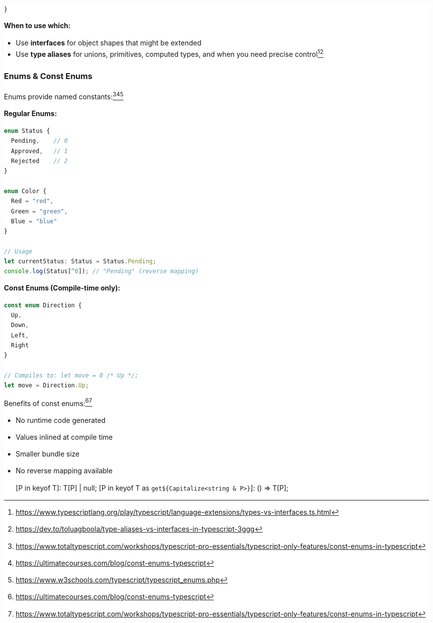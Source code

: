 ```typescript
}
```

**When to use which:**

- Use **interfaces** for object shapes that might be extended
- Use **type aliases** for unions, primitives, computed types, and when you need precise control[^5][^7]


### Enums \& Const Enums

Enums provide named constants:[^8][^9][^10]

**Regular Enums:**

```typescript
enum Status {
  Pending,    // 0
  Approved,   // 1
  Rejected    // 2
}

enum Color {
  Red = "red",
  Green = "green",
  Blue = "blue"
}

// Usage
let currentStatus: Status = Status.Pending;
console.log(Status[^0]); // "Pending" (reverse mapping)
```

**Const Enums (Compile-time only):**

```typescript
const enum Direction {
  Up,
  Down,
  Left,
  Right
}

// Compiles to: let move = 0 /* Up */;
let move = Direction.Up;
```

Benefits of const enums:[^9][^8]

- No runtime code generated
- Values inlined at compile time
- Smaller bundle size
- No reverse mapping available



  [P in keyof T]: T[P] | null;
  [P in keyof T as `get${Capitalize<string & P>}`]: () => T[P];
[^1]: https://antondevtips.com/blog/the-complete-guide-to-typescript-types
[^2]: https://www.typescriptlang.org/docs/handbook/unions-and-intersections.html
[^3]: https://blog.logrocket.com/understanding-discriminated-union-intersection-types-typescript/
[^4]: https://www.geeksforgeeks.org/typescript-differences-between-type-aliases-and-interfaces-type/
[^5]: https://www.typescriptlang.org/play/typescript/language-extensions/types-vs-interfaces.ts.html
[^6]: https://blog.bitsrc.io/the-difference-between-type-aliases-and-interfaces-in-typescript-af5f34fe4309
[^7]: https://dev.to/toluagboola/type-aliases-vs-interfaces-in-typescript-3ggg
[^8]: https://www.totaltypescript.com/workshops/typescript-pro-essentials/typescript-only-features/const-enums-in-typescript
[^9]: https://ultimatecourses.com/blog/const-enums-typescript
[^10]: https://www.w3schools.com/typescript/typescript_enums.php
[^11]: https://codefinity.com/blog/Conditional-Types-and-Mapped-Types-in-TypeScript
[^12]: https://www.geeksforgeeks.org/typescript-conditional-and-mapped-types/
[^13]: https://www.typescriptlang.org/docs/handbook/2/mapped-types.html
[^14]: https://www.typescriptlang.org/docs/handbook/2/conditional-types.html
[^15]: https://www.geeksforgeeks.org/typescript/what-are-template-literal-types-in-typescript/
[^16]: https://dev.to/zirkelc/template-literal-types-how-to-type-strings-2amb
[^17]: https://www.typescriptlang.org/docs/handbook/2/template-literal-types.html
[^18]: https://www.fullstory.com/blog/discriminated-unions-and-exhaustiveness-checking-in-typescript/
[^19]: https://css-tricks.com/typescript-discriminated-unions/
[^20]: https://jessewarden.com/2022/12/typescript-enums-vs-discriminated-unions.html
[^21]: https://www.typescriptlang.org/docs/
[^22]: https://www.geeksforgeeks.org/typescript/typescript-projects/
[^23]: https://www.guvi.in/blog/top-typescript-projects-for-all-beginners/
[^24]: https://refactoring.guru/design-patterns/typescript
[^25]: https://dev.to/shafayeat/advanced-design-patterns-in-typescript-275
[^26]: https://www.totaltypescript.com
[^27]: https://typescript-exercises.github.io
[^28]: https://www.w3schools.com/typescript/
[^29]: http://www.w3schools.com/typescript/typescript_exercises.php
[^30]: https://www.youtube.com/watch?v=gieEQFIfgYc
[^31]: https://moldstud.com/articles/p-the-best-online-resources-to-learn-typescript-in-2024-top-courses-tutorials-and-more
[^32]: https://www.typescriptlang.org/docs/handbook/typescript-in-5-minutes.html
[^33]: https://www.geeksforgeeks.org/typescript/union-type-to-intersection-type-in-typescript/
[^34]: https://prasadn.hashnode.dev/all-about-types-mastering-typescripts-type-system-a-comprehensive-guide
[^35]: https://dev.to/sweetpapa/typescript-fundamentals-a-beginners-guide-2025-3ej9
[^36]: https://hyperskill.org/university/typescript/typescript-union-types
[^37]: https://www.typescriptlang.org/docs/handbook/2/basic-types.html
[^38]: https://stackoverflow.com/questions/64614085/intersection-of-primitive-and-object-types-with-typescript
[^39]: https://www.w3schools.com/typescript/typescript_aliases_and_interfaces.php
[^40]: https://type-level-typescript.com
[^41]: https://www.typescriptlang.org/docs/handbook/2/everyday-types.html
[^42]: https://www.youtube.com/watch?v=QYO-sieqLD4
[^43]: https://www.codecademy.com/learn/learn-typescript
[^44]: https://www.serverlessguru.com/blog/demystifying-typescript-unions-and-intersection
[^45]: https://dev.to/audreyk/when-to-use-the-non-null-assertion-operator-in-typescript-545f
[^46]: https://www.linkedin.com/pulse/typescript-types-any-object-unknown-never-hassan-fathy-qlx6f
[^47]: https://www.geeksforgeeks.org/typescript-non-null-assertion-operator-postfix-type/
[^48]: https://www.typescriptlang.org/play/typescript/primitives/unknown-and-never.ts.html
[^49]: https://learntypescript.dev/07/l2-non-null-assertion-operator
[^50]: https://monsterlessons-academy.com/posts/any-never-void-unknown-in-typescript
[^51]: https://www.typescriptlang.org/docs/handbook/enums.html
[^52]: https://stackoverflow.com/questions/76232881/how-to-get-rid-of-non-null-assertion
[^53]: https://dev.to/ponikar/typescript-any-unknown-never-1idc
[^54]: https://stackoverflow.com/questions/40227401/const-enum-in-typescript
[^55]: https://typescript-eslint.io/rules/non-nullable-type-assertion-style/
[^56]: https://blog.logrocket.com/when-to-use-never-unknown-typescript/
[^57]: https://www.typescriptlang.org/tsconfig/preserveConstEnums.html
[^58]: https://www.typescriptlang.org/docs/handbook/release-notes/typescript-2-0.html
[^59]: https://www.reddit.com/r/typescript/comments/1isej0z/is_there_any_practical_difference_between_unknown/
[^60]: https://www.reddit.com/r/typescript/comments/ztpl9k/enum_vs_as_const_vs_objectfreeze_what_is_the/
[^61]: https://www.reddit.com/r/typescript/comments/11rqtn3/is_as_any_better_than_to_assert_nonnullishness/
[^62]: https://www.typescripttutorial.net/typescript-tutorial/typescript-generic-constraints/
[^63]: https://www.geeksforgeeks.org/typescript/typescript-generic-constraints/
[^64]: https://blog.dennisokeeffe.com/blog/2023-06-20-advanced-typescript-generics-in-practice
[^65]: https://darshitanjaria.hashnode.dev/typescript-in-production-mastering-conditional-and-mapped-types-for-type-safety
[^66]: https://www.reddit.com/r/typescript/comments/1euhvzg/use_template_literal_type_for_a_string_with_only/
[^67]: https://www.allthingstypescript.dev/p/generic-constraints-a-gentle-introduction
[^68]: https://stackoverflow.com/questions/74432701/is-there-a-way-to-write-a-conditional-mapped-type-in-typescript
[^69]: https://type-safe.thadaw.com/basic-types/template-literal-types
[^70]: https://dev.to/rajrathod/exploring-the-power-of-typescript-generics-constraints-utility-types-literal-types-and-recursive-structures-78g
[^71]: https://www.typescriptlang.org/docs/handbook/2/generics.html
[^72]: https://www.rst.software/blog/template-literal-types-type-the-strings-in-your-code
[^73]: https://www.w3schools.com/typescript/typescript_basic_generics.php
[^74]: https://www.typescriptlang.org/docs/handbook/advanced-types.html
[^75]: https://www.geeksforgeeks.org/typescript-indexed-access-types/
[^76]: https://dev.to/tmhao2005/ts-useful-advanced-types-3k5e
[^77]: https://www.typescriptlang.org/docs/handbook/2/indexed-access-types.html
[^78]: https://2ality.com/2025/02/typescript-infer-operator.html
[^79]: https://blog.bitsrc.io/manipulation-continues-with-typescripts-type-operators-fb07ad31a9b9
[^80]: https://blog.logrocket.com/typescript-record-types/
[^81]: https://www.w3schools.com/typescript/typescript_keyof.php
[^82]: https://www.replo.app/engineering/exhaustive-switch-expressions-in-typescript
[^83]: https://mimo.org/glossary/typescript/keyof-type-operator
[^84]: https://dd.engineering/blog/indexed-access-types-lookup-types-in-typescript
[^85]: https://blog.logrocket.com/pattern-matching-type-safety-typescript/
[^86]: https://www.typescriptlang.org/docs/handbook/utility-types.html
[^87]: https://stackoverflow.com/questions/61941672/typescript-indexing-into-an-object-type-using-keyof
[^88]: https://mikecann.blog/posts/discriminated-unions-and-pattern-matching-in-typescript
[^89]: https://stackoverflow.com/questions/71462888/how-to-remove-keys-of-type-never
[^90]: https://www.typescriptlang.org/docs/handbook/2/keyof-types.html
[^91]: https://www.nabinsaud.com.np/blog/advanced-typescript-patterns
[^92]: https://www.learningtypescript.com/projects/
[^93]: https://hackr.io/tutorials/learn-typescript
[^94]: https://dev.to/tonystpierre/7-advanced-typescript-patterns-for-safer-smarter-code-design-54n7
[^95]: https://www.reddit.com/r/typescript/comments/15zvnlv/whats_some_very_practical_exercise_based/
[^96]: https://www.freecodecamp.org/news/typescript-curry-ramda-types-f747e99744ab/
[^97]: https://javascript.plainenglish.io/8-advanced-react-typescript-patterns-every-developer-should-master-d31244a370d6
